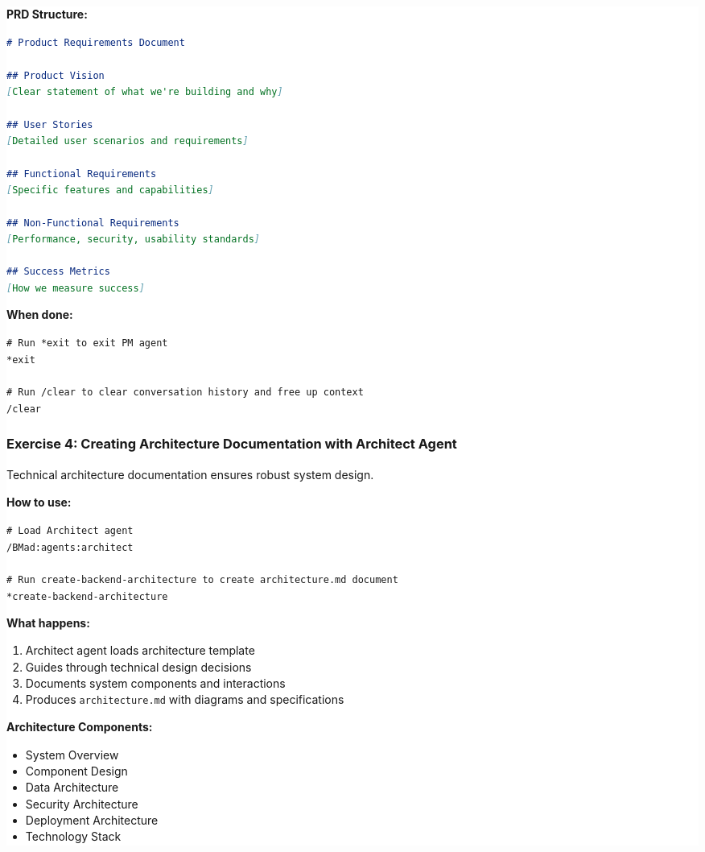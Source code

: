 **PRD Structure:**
```markdown
# Product Requirements Document

## Product Vision
[Clear statement of what we're building and why]

## User Stories
[Detailed user scenarios and requirements]

## Functional Requirements
[Specific features and capabilities]

## Non-Functional Requirements
[Performance, security, usability standards]

## Success Metrics
[How we measure success]
```

**When done:**
```
# Run *exit to exit PM agent
*exit

# Run /clear to clear conversation history and free up context
/clear
```

### Exercise 4: Creating Architecture Documentation with Architect Agent

Technical architecture documentation ensures robust system design.

**How to use:**
```
# Load Architect agent
/BMad:agents:architect

# Run create-backend-architecture to create architecture.md document
*create-backend-architecture
```

**What happens:**
1. Architect agent loads architecture template
2. Guides through technical design decisions
3. Documents system components and interactions
4. Produces `architecture.md` with diagrams and specifications

**Architecture Components:**
- System Overview
- Component Design
- Data Architecture
- Security Architecture
- Deployment Architecture
- Technology Stack
